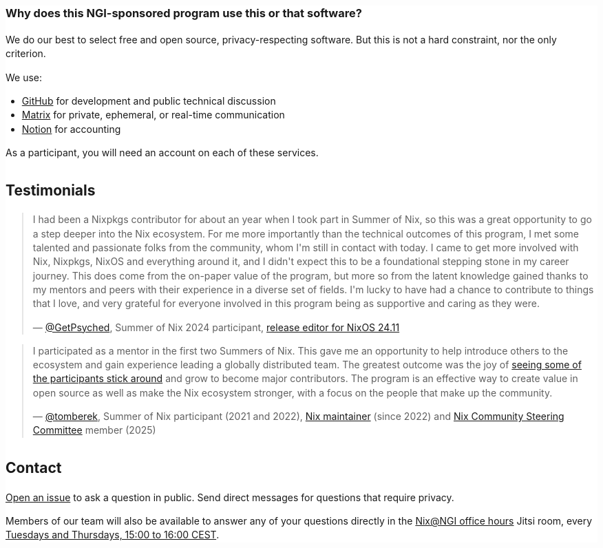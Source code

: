 ### Why does this NGI-sponsored program use this or that software?

We do our best to select free and open source, privacy-respecting software.
But this is not a hard constraint, nor the only criterion.

We use:

- [GitHub](https://github.com/) for development and public technical discussion
- [Matrix](https://matrix.org/) for private, ephemeral, or real-time communication
- [Notion](https://notion.so/) for accounting

As a participant, you will need an account on each of these services.

## Testimonials

> I had been a Nixpkgs contributor for about an year when I took part in Summer of Nix, so this was a great opportunity to go a step deeper into the Nix ecosystem.
> For me more importantly than the technical outcomes of this program, I met some talented and passionate folks from the community, whom I'm still in contact with today.
> I came to get more involved with Nix, Nixpkgs, NixOS and everything around it, and I didn't expect this to be a foundational stepping stone in my career journey.
> This does come from the on-paper value of the program, but more so from the latent knowledge gained thanks to my mentors and peers with their experience in a diverse set of fields.
> I'm lucky to have had a chance to contribute to things that I love, and very grateful for everyone involved in this program being as supportive and caring as they were.
>
> — [@GetPsyched](https://github.com/getpsyched/), Summer of Nix 2024 participant, [release editor for NixOS 24.11](https://discourse.nixos.org/t/lets-have-a-great-24-11-release-cycle/51549)



> I participated as a mentor in the first two Summers of Nix.
> This gave me an opportunity to help introduce others to the ecosystem and gain experience leading a globally distributed team.
> The greatest outcome was the joy of [seeing some of the participants stick around](https://www.youtube.com/watch?v=FY66f8epAE8) and grow to become major contributors.
> The program is an effective way to create value in open source as well as make the Nix ecosystem stronger, with a focus on the people that make up the community.
>
> — [@tomberek](https://github.com/tomberek/), Summer of Nix participant (2021 and 2022), [Nix maintainer](https://github.com/orgs/NixOS/teams/nix-team) (since 2022) and [Nix Community Steering Committee](https://github.com/NixOS/org/blob/bef9342c85519784532cd647f91c341cae5e3bed/doc/governance.md) member (2025)

## Contact

[Open an issue](https://github.com/ngi-nix/summer-of-nix/issues) to ask a question in public.
Send direct messages for questions that require privacy.

Members of our team will also be available to answer any of your questions directly in the [Nix@NGI office hours](https://jitsi.lassul.us/ngi-nix-office-hours) Jitsi room, every [Tuesdays and Thursdays, 15:00 to 16:00 CEST](https://calendar.google.com/calendar/u/0/embed?src=b9o52fobqjak8oq8lfkhg3t0qg@group.calendar.google.com).
